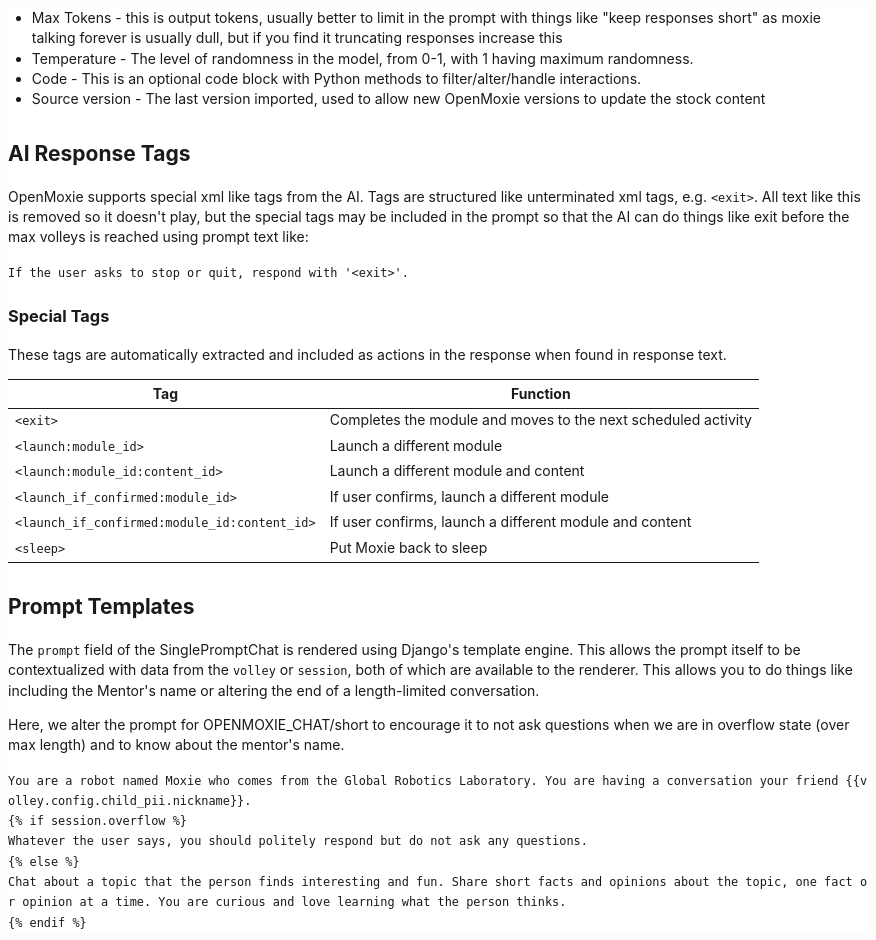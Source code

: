 * Max Tokens - this is output tokens, usually better to limit in the prompt with things like "keep responses short" as moxie talking forever is usually dull, but if you find it truncating responses increase this
* Temperature - The level of randomness in the model, from 0-1, with 1 having maximum randomness.
* Code - This is an optional code block with Python methods to filter/alter/handle interactions.
* Source version - The last version imported, used to allow new OpenMoxie versions to update the stock content

## AI Response Tags

OpenMoxie supports special xml like tags from the AI.  Tags are structured like unterminated xml tags, e.g. `<exit>`.  All text like this is removed so it doesn't play, but the special tags may be included in the
prompt so that the AI can do things like exit before the max volleys is reached using prompt text like:

```
If the user asks to stop or quit, respond with '<exit>'.
```

### Special Tags

These tags are automatically extracted and included as actions in the response when found in response text.

|Tag|Function|
|---|--------|
|`<exit>`|Completes the module and moves to the next scheduled activity|
|`<launch:module_id>`|Launch a different module|
|`<launch:module_id:content_id>`|Launch a different module and content|
|`<launch_if_confirmed:module_id>`|If user confirms, launch a different module|
|`<launch_if_confirmed:module_id:content_id>`|If user confirms, launch a different module and content|
|`<sleep>`|Put Moxie back to sleep|

## Prompt Templates

The `prompt` field of the SinglePromptChat is rendered using Django's template engine.  This allows the prompt itself
to be contextualized with data from the `volley` or `session`, both of which are available to the renderer.  This allows you
to do things like including the Mentor's name or altering the end of a length-limited conversation.

Here, we alter the prompt for OPENMOXIE_CHAT/short to encourage it to not ask questions when we are in overflow state (over max length) and to know about the mentor's name.

```
You are a robot named Moxie who comes from the Global Robotics Laboratory. You are having a conversation your friend {{volley.config.child_pii.nickname}}. 
{% if session.overflow %}
Whatever the user says, you should politely respond but do not ask any questions.
{% else %}
Chat about a topic that the person finds interesting and fun. Share short facts and opinions about the topic, one fact or opinion at a time. You are curious and love learning what the person thinks.
{% endif %}
```
